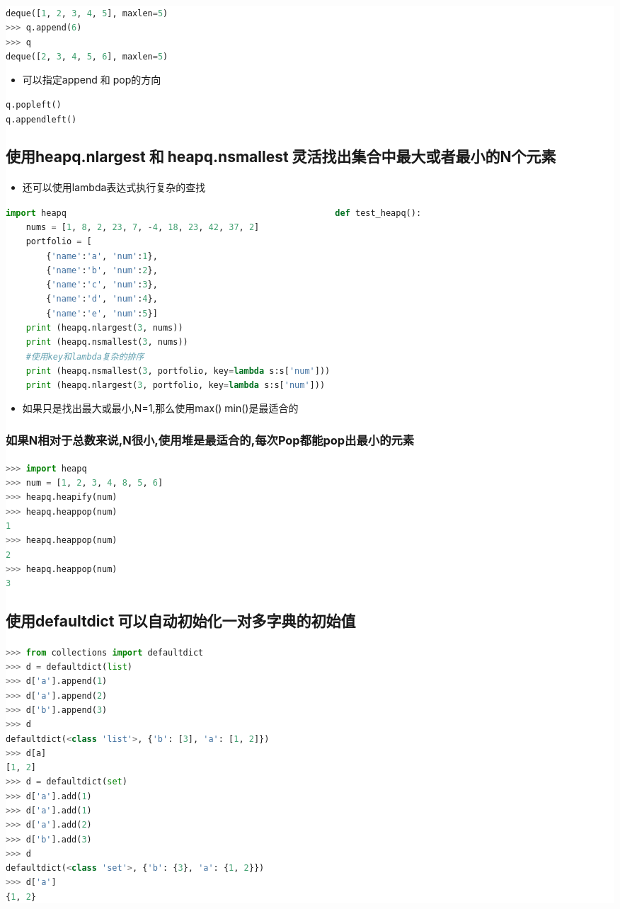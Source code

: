 ```python
deque([1, 2, 3, 4, 5], maxlen=5)
>>> q.append(6)
>>> q
deque([2, 3, 4, 5, 6], maxlen=5)
```
* 可以指定append 和 pop的方向
```python
q.popleft()
q.appendleft()
```

## 使用heapq.nlargest 和 heapq.nsmallest 灵活找出集合中最大或者最小的N个元素
* 还可以使用lambda表达式执行复杂的查找
```python 
import heapq                                                     def test_heapq():
    nums = [1, 8, 2, 23, 7, -4, 18, 23, 42, 37, 2]
    portfolio = [
        {'name':'a', 'num':1},
        {'name':'b', 'num':2},
        {'name':'c', 'num':3},
        {'name':'d', 'num':4},
        {'name':'e', 'num':5}]
    print (heapq.nlargest(3, nums))
    print (heapq.nsmallest(3, nums))
    #使用key和lambda复杂的排序
    print (heapq.nsmallest(3, portfolio, key=lambda s:s['num']))
    print (heapq.nlargest(3, portfolio, key=lambda s:s['num']))
```
* 如果只是找出最大或最小,N=1,那么使用max() min()是最适合的

### 如果N相对于总数来说,N很小,使用堆是最适合的,每次Pop都能pop出最小的元素
```python
>>> import heapq
>>> num = [1, 2, 3, 4, 8, 5, 6]
>>> heapq.heapify(num)
>>> heapq.heappop(num)
1
>>> heapq.heappop(num)
2
>>> heapq.heappop(num)
3
```

## 使用defaultdict 可以自动初始化一对多字典的初始值
```python
>>> from collections import defaultdict
>>> d = defaultdict(list)
>>> d['a'].append(1)
>>> d['a'].append(2)
>>> d['b'].append(3)
>>> d
defaultdict(<class 'list'>, {'b': [3], 'a': [1, 2]})
>>> d[a]
[1, 2]
>>> d = defaultdict(set)
>>> d['a'].add(1)
>>> d['a'].add(1)
>>> d['a'].add(2)
>>> d['b'].add(3)
>>> d
defaultdict(<class 'set'>, {'b': {3}, 'a': {1, 2}})
>>> d['a']
{1, 2}
```